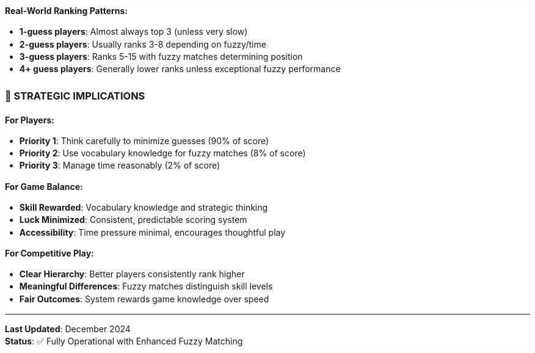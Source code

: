 **Real-World Ranking Patterns:**
- **1-guess players**: Almost always top 3 (unless very slow)
- **2-guess players**: Usually ranks 3-8 depending on fuzzy/time
- **3-guess players**: Ranks 5-15 with fuzzy matches determining position
- **4+ guess players**: Generally lower ranks unless exceptional fuzzy performance

### **🎯 STRATEGIC IMPLICATIONS**

**For Players:**
- **Priority 1**: Think carefully to minimize guesses (90% of score)
- **Priority 2**: Use vocabulary knowledge for fuzzy matches (8% of score)  
- **Priority 3**: Manage time reasonably (2% of score)

**For Game Balance:**
- **Skill Rewarded**: Vocabulary knowledge and strategic thinking
- **Luck Minimized**: Consistent, predictable scoring system
- **Accessibility**: Time pressure minimal, encourages thoughtful play

**For Competitive Play:**
- **Clear Hierarchy**: Better players consistently rank higher
- **Meaningful Differences**: Fuzzy matches distinguish skill levels
- **Fair Outcomes**: System rewards game knowledge over speed

---

**Last Updated**: December 2024  
**Status**: ✅ Fully Operational with Enhanced Fuzzy Matching